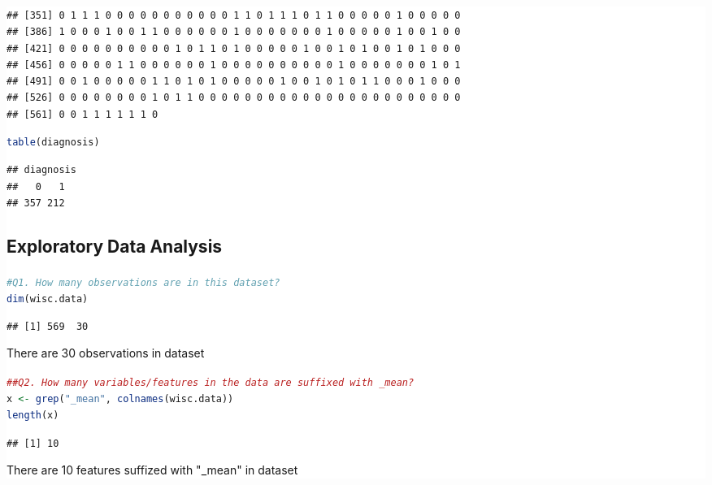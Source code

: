     ## [351] 0 1 1 1 0 0 0 0 0 0 0 0 0 0 0 1 1 0 1 1 1 0 1 1 0 0 0 0 0 1 0 0 0 0 0
    ## [386] 1 0 0 0 1 0 0 1 1 0 0 0 0 0 0 1 0 0 0 0 0 0 0 1 0 0 0 0 0 1 0 0 1 0 0
    ## [421] 0 0 0 0 0 0 0 0 0 0 1 0 1 1 0 1 0 0 0 0 0 1 0 0 1 0 1 0 0 1 0 1 0 0 0
    ## [456] 0 0 0 0 0 1 1 0 0 0 0 0 0 1 0 0 0 0 0 0 0 0 0 0 1 0 0 0 0 0 0 0 1 0 1
    ## [491] 0 0 1 0 0 0 0 0 1 1 0 1 0 1 0 0 0 0 0 1 0 0 1 0 1 0 1 1 0 0 0 1 0 0 0
    ## [526] 0 0 0 0 0 0 0 0 1 0 1 1 0 0 0 0 0 0 0 0 0 0 0 0 0 0 0 0 0 0 0 0 0 0 0
    ## [561] 0 0 1 1 1 1 1 1 0

``` r
table(diagnosis)
```

    ## diagnosis
    ##   0   1 
    ## 357 212

Exploratory Data Analysis
-------------------------

``` r
#Q1. How many observations are in this dataset?
dim(wisc.data)
```

    ## [1] 569  30

There are 30 observations in dataset

``` r
##Q2. How many variables/features in the data are suffixed with _mean?
x <- grep("_mean", colnames(wisc.data))
length(x)
```

    ## [1] 10

There are 10 features suffized with "\_mean" in dataset
